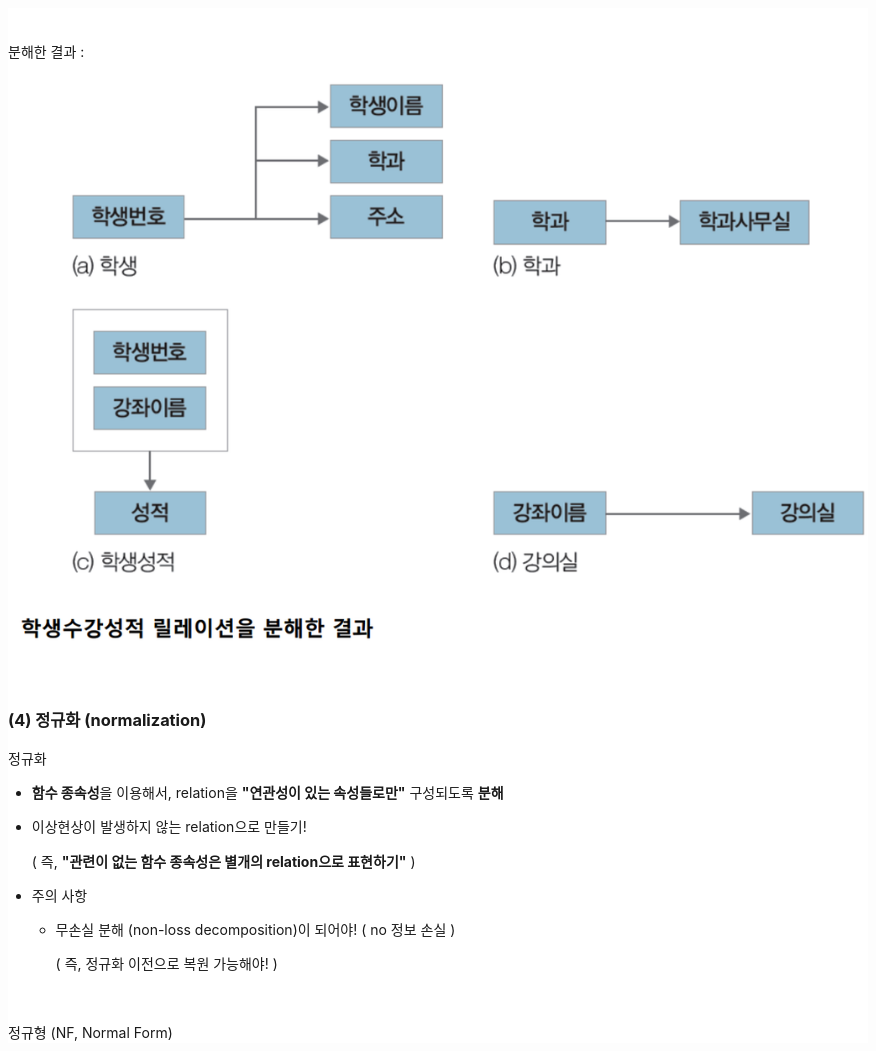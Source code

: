 <br>

분해한 결과 :

![figure2](/assets/img/sql/img27.png)

<br>

### (4) 정규화 (normalization)

정규화

- **함수 종속성**을 이용해서, relation을 **"연관성이 있는 속성들로만"** 구성되도록 **분해**

- 이상현상이 발생하지 않는 relation으로 만들기!

  ( 즉, **"관련이 없는 함수 종속성은 별개의 relation으로 표현하기"**  )

- 주의 사항

  - 무손실 분해 (non-loss decomposition)이 되어야! ( no 정보 손실 )

    ( 즉, 정규화 이전으로 복원 가능해야! )

<br>

정규형 (NF, Normal Form)
